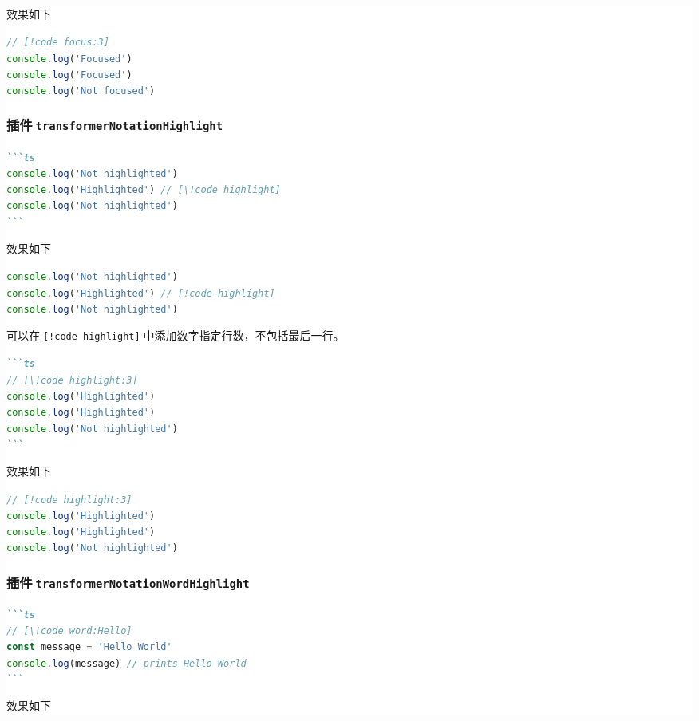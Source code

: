 效果如下

```ts
// [!code focus:3]
console.log('Focused')
console.log('Focused')
console.log('Not focused')
```

### 插件 `transformerNotationHighlight`

````md
```ts
console.log('Not highlighted')
console.log('Highlighted') // [\!code highlight]
console.log('Not highlighted')
```
````

效果如下

```ts
console.log('Not highlighted')
console.log('Highlighted') // [!code highlight]
console.log('Not highlighted')
```

可以在 `[!code highlight]` 中添加数字指定行数，不包括最后一行。

````md
```ts
// [\!code highlight:3]
console.log('Highlighted')
console.log('Highlighted')
console.log('Not highlighted')
```
````

效果如下

```ts
// [!code highlight:3]
console.log('Highlighted')
console.log('Highlighted')
console.log('Not highlighted')
```

### 插件 `transformerNotationWordHighlight`

````md
```ts
// [\!code word:Hello]
const message = 'Hello World'
console.log(message) // prints Hello World
```
````

效果如下
